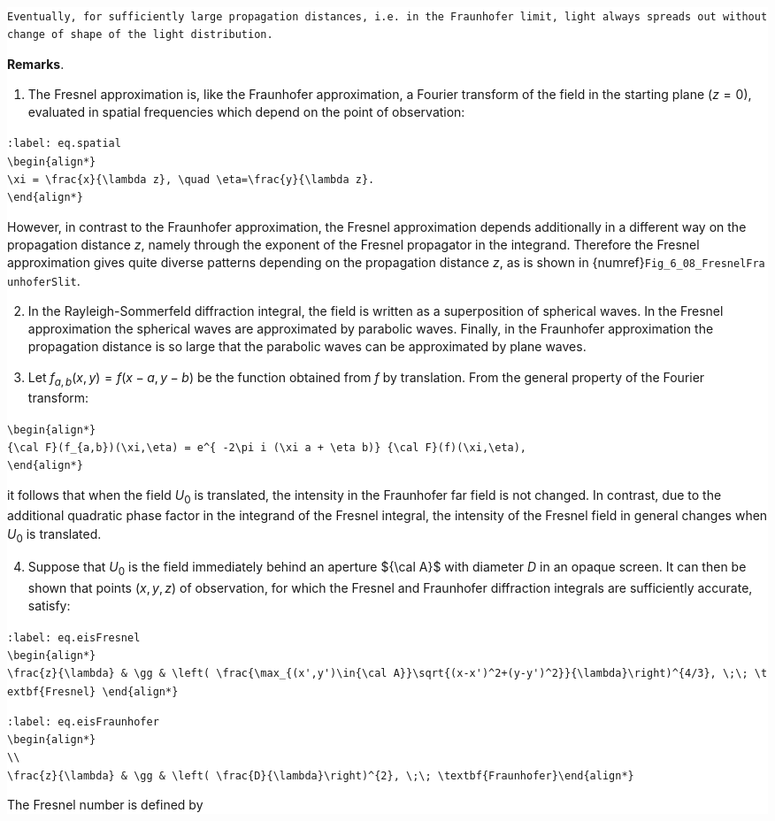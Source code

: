 ```{note}
Eventually, for sufficiently large propagation distances, i.e. in the Fraunhofer limit, light always spreads out without change of shape of the light distribution.
```

**Remarks**.

1. The Fresnel approximation is, like the Fraunhofer approximation, a Fourier transform of the field in the starting plane ($z=0$), evaluated in spatial frequencies which depend on the point of observation:

```{math}
:label: eq.spatial
\begin{align*}
\xi = \frac{x}{\lambda z}, \quad \eta=\frac{y}{\lambda z}.
\end{align*}
```
However, in contrast to the Fraunhofer approximation, the Fresnel approximation depends additionally in a different way on the propagation distance $z$, namely through the exponent of the Fresnel propagator in the integrand.
Therefore the Fresnel approximation gives quite diverse patterns depending on the propagation distance $z$, as is shown in {numref}`Fig_6_08_FresnelFraunhoferSlit`.


2. In the Rayleigh-Sommerfeld diffraction integral, the field is written as a superposition of spherical waves. In the Fresnel approximation the spherical waves are approximated by parabolic waves. Finally, in the Fraunhofer approximation the propagation distance is so large that the parabolic waves can be approximated by plane waves.


3. Let $f_{a,b}(x,y)=f(x-a,y-b)$ be the function obtained from $f$ by translation. From the general property of the Fourier transform:

```{math}
\begin{align*}
{\cal F}(f_{a,b})(\xi,\eta) = e^{ -2\pi i (\xi a + \eta b)} {\cal F}(f)(\xi,\eta),
\end{align*}
```
it follows that when the field $U_0$ is translated, the intensity in the Fraunhofer far field is not changed.
In contrast, due to the additional quadratic phase factor in the integrand of the Fresnel integral, the intensity of the Fresnel field in general changes when $U_0$ is translated.

4. Suppose that $U_0$ is the field immediately behind an aperture ${\cal A}$ with diameter $D$ in an opaque screen. It can then be shown that points $(x,y,z)$ of observation, for which the Fresnel and Fraunhofer diffraction integrals are sufficiently accurate, satisfy:

```{math}
:label: eq.eisFresnel
\begin{align*}
\frac{z}{\lambda} & \gg & \left( \frac{\max_{(x',y')\in{\cal A}}\sqrt{(x-x')^2+(y-y')^2}}{\lambda}\right)^{4/3}, \;\; \textbf{Fresnel} \end{align*}
```
```{math}
:label: eq.eisFraunhofer
\begin{align*}
\\
\frac{z}{\lambda} & \gg & \left( \frac{D}{\lambda}\right)^{2}, \;\; \textbf{Fraunhofer}\end{align*}
```
The Fresnel number is defined by
